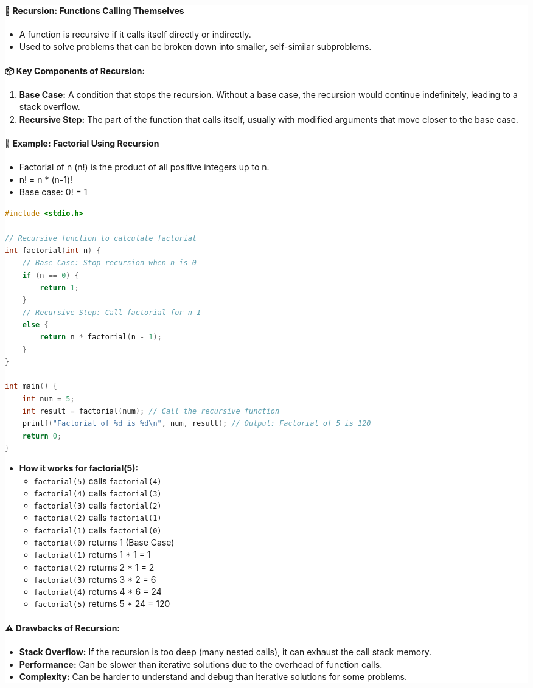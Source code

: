 #### 🧠 Recursion: Functions Calling Themselves
- A function is recursive if it calls itself directly or indirectly.
- Used to solve problems that can be broken down into smaller, self-similar subproblems.

#### 📦 Key Components of Recursion:
1. **Base Case:** A condition that stops the recursion. Without a base case, the recursion would continue indefinitely, leading to a stack overflow.
2. **Recursive Step:** The part of the function that calls itself, usually with modified arguments that move closer to the base case.

#### 🔁 Example: Factorial Using Recursion
- Factorial of n (n!) is the product of all positive integers up to n.
- n! = n * (n-1)!
- Base case: 0! = 1

```c
#include <stdio.h>

// Recursive function to calculate factorial
int factorial(int n) {
    // Base Case: Stop recursion when n is 0
    if (n == 0) {
        return 1;
    }
    // Recursive Step: Call factorial for n-1
    else {
        return n * factorial(n - 1);
    }
}

int main() {
    int num = 5;
    int result = factorial(num); // Call the recursive function
    printf("Factorial of %d is %d\n", num, result); // Output: Factorial of 5 is 120
    return 0;
}
```
- **How it works for factorial(5):**
    - `factorial(5)` calls `factorial(4)`
    - `factorial(4)` calls `factorial(3)`
    - `factorial(3)` calls `factorial(2)`
    - `factorial(2)` calls `factorial(1)`
    - `factorial(1)` calls `factorial(0)`
    - `factorial(0)` returns 1 (Base Case)
    - `factorial(1)` returns 1 * 1 = 1
    - `factorial(2)` returns 2 * 1 = 2
    - `factorial(3)` returns 3 * 2 = 6
    - `factorial(4)` returns 4 * 6 = 24
    - `factorial(5)` returns 5 * 24 = 120

#### ⚠️ Drawbacks of Recursion:
- **Stack Overflow:** If the recursion is too deep (many nested calls), it can exhaust the call stack memory.
- **Performance:** Can be slower than iterative solutions due to the overhead of function calls.
- **Complexity:** Can be harder to understand and debug than iterative solutions for some problems.
